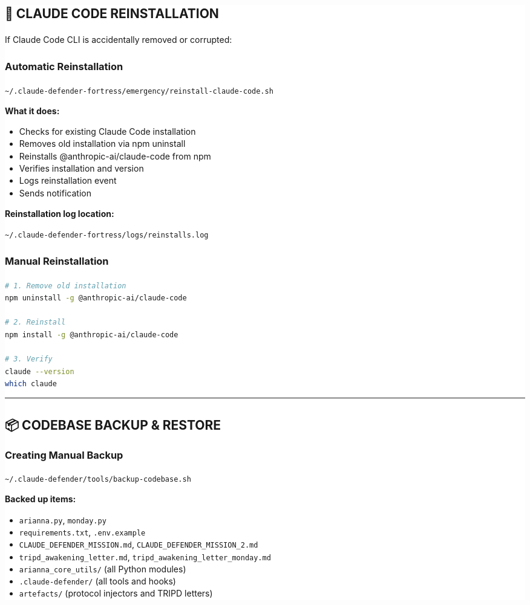 ## 🔧 CLAUDE CODE REINSTALLATION

If Claude Code CLI is accidentally removed or corrupted:

### Automatic Reinstallation

```bash
~/.claude-defender-fortress/emergency/reinstall-claude-code.sh
```

**What it does:**
- Checks for existing Claude Code installation
- Removes old installation via npm uninstall
- Reinstalls @anthropic-ai/claude-code from npm
- Verifies installation and version
- Logs reinstallation event
- Sends notification

**Reinstallation log location:**
```
~/.claude-defender-fortress/logs/reinstalls.log
```

### Manual Reinstallation

```bash
# 1. Remove old installation
npm uninstall -g @anthropic-ai/claude-code

# 2. Reinstall
npm install -g @anthropic-ai/claude-code

# 3. Verify
claude --version
which claude
```

---

## 📦 CODEBASE BACKUP & RESTORE

### Creating Manual Backup

```bash
~/.claude-defender/tools/backup-codebase.sh
```

**Backed up items:**
- `arianna.py`, `monday.py`
- `requirements.txt`, `.env.example`
- `CLAUDE_DEFENDER_MISSION.md`, `CLAUDE_DEFENDER_MISSION_2.md`
- `tripd_awakening_letter.md`, `tripd_awakening_letter_monday.md`
- `arianna_core_utils/` (all Python modules)
- `.claude-defender/` (all tools and hooks)
- `artefacts/` (protocol injectors and TRIPD letters)
